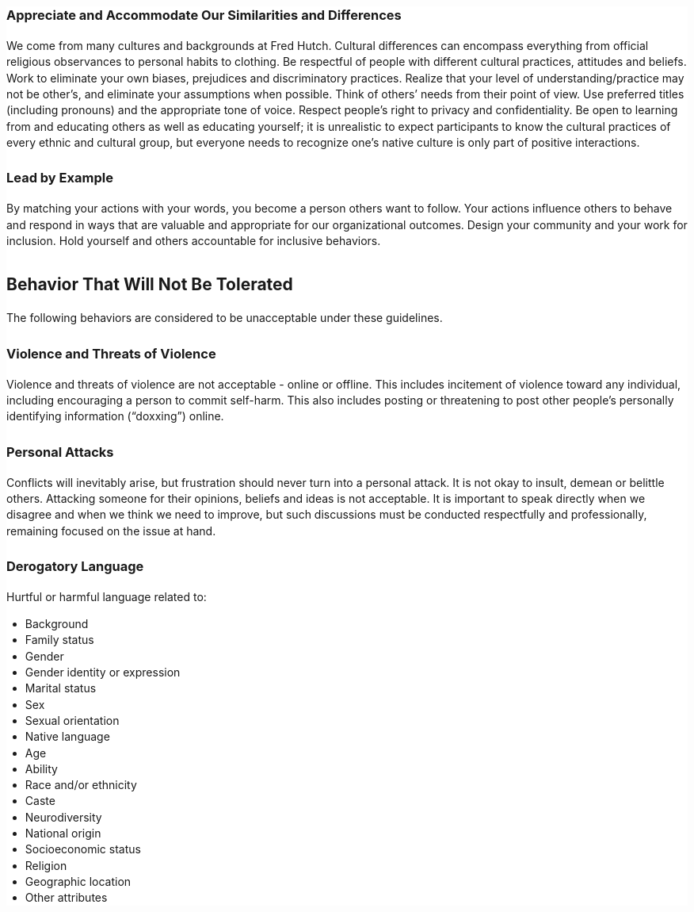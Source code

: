 ### **Appreciate and Accommodate Our Similarities and Differences**

We come from many cultures and backgrounds at Fred Hutch. Cultural differences can encompass everything from official religious observances to personal habits to clothing. Be respectful of people with different cultural practices, attitudes and beliefs. Work to eliminate your own biases, prejudices and discriminatory practices. Realize that your level of understanding/practice may not be other’s, and eliminate your assumptions when possible. Think of others’ needs from their point of view. Use preferred titles (including pronouns) and the appropriate tone of voice. Respect people’s right to privacy and confidentiality. Be open to learning from and educating others as well as educating yourself; it is unrealistic to expect participants to know the cultural practices of every ethnic and cultural group, but everyone needs to recognize one’s native culture is only part of positive interactions.

### **Lead by Example**

By matching your actions with your words, you become a person others want to follow. Your actions influence others to behave and respond in ways that are valuable and appropriate for our organizational outcomes. Design your community and your work for inclusion. Hold yourself and others accountable for inclusive behaviors. 

## **Behavior That Will Not Be Tolerated**

The following behaviors are considered to be unacceptable under these guidelines.

### **Violence and Threats of Violence**

Violence and threats of violence are not acceptable - online or offline. This includes incitement of violence toward any individual, including encouraging a person to commit self-harm. This also includes posting or threatening to post other people’s personally identifying information (“doxxing”) online.

### **Personal Attacks**

Conflicts will inevitably arise, but frustration should never turn into a personal attack. It is not okay to insult, demean or belittle others. Attacking someone for their opinions, beliefs and ideas is not acceptable. It is important to speak directly when we disagree and when we think we need to improve, but such discussions must be conducted respectfully and professionally, remaining focused on the issue at hand.

### **Derogatory Language**

Hurtful or harmful language related to:

- Background
- Family status
- Gender
- Gender identity or expression
- Marital status
- Sex
- Sexual orientation
- Native language
- Age
- Ability
- Race and/or ethnicity
- Caste
- Neurodiversity
- National origin
- Socioeconomic status
- Religion
- Geographic location
- Other attributes
